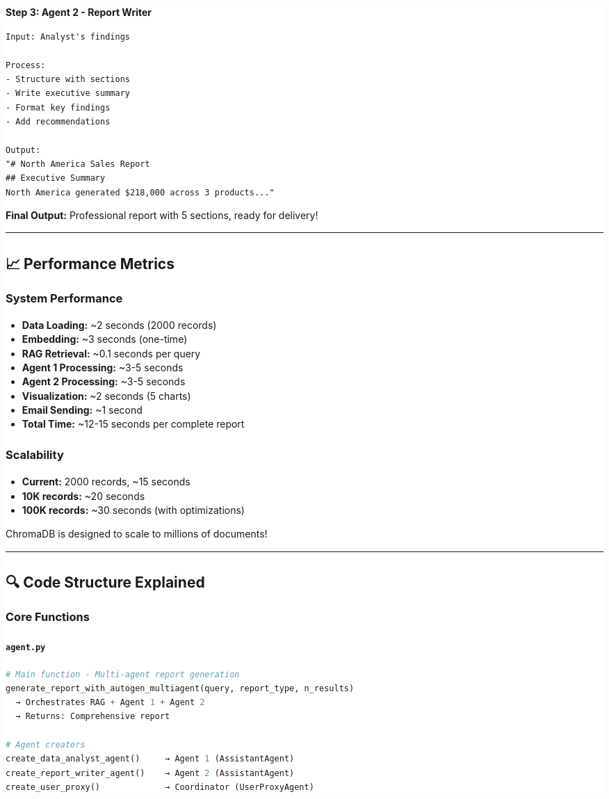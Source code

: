 **Step 3: Agent 2 - Report Writer**
```
Input: Analyst's findings

Process:
- Structure with sections
- Write executive summary
- Format key findings
- Add recommendations

Output:
"# North America Sales Report
## Executive Summary
North America generated $218,000 across 3 products..."
```

**Final Output:** Professional report with 5 sections, ready for delivery!

---

## 📈 Performance Metrics

### System Performance

- **Data Loading:** ~2 seconds (2000 records)
- **Embedding:** ~3 seconds (one-time)
- **RAG Retrieval:** ~0.1 seconds per query
- **Agent 1 Processing:** ~3-5 seconds
- **Agent 2 Processing:** ~3-5 seconds  
- **Visualization:** ~2 seconds (5 charts)
- **Email Sending:** ~1 second
- **Total Time:** ~12-15 seconds per complete report

### Scalability

- **Current:** 2000 records, ~15 seconds
- **10K records:** ~20 seconds
- **100K records:** ~30 seconds (with optimizations)

ChromaDB is designed to scale to millions of documents!

---

## 🔍 Code Structure Explained

### Core Functions

#### `agent.py`
```python
# Main function - Multi-agent report generation
generate_report_with_autogen_multiagent(query, report_type, n_results)
  → Orchestrates RAG + Agent 1 + Agent 2
  → Returns: Comprehensive report

# Agent creators
create_data_analyst_agent()     → Agent 1 (AssistantAgent)
create_report_writer_agent()    → Agent 2 (AssistantAgent)
create_user_proxy()             → Coordinator (UserProxyAgent)
```
